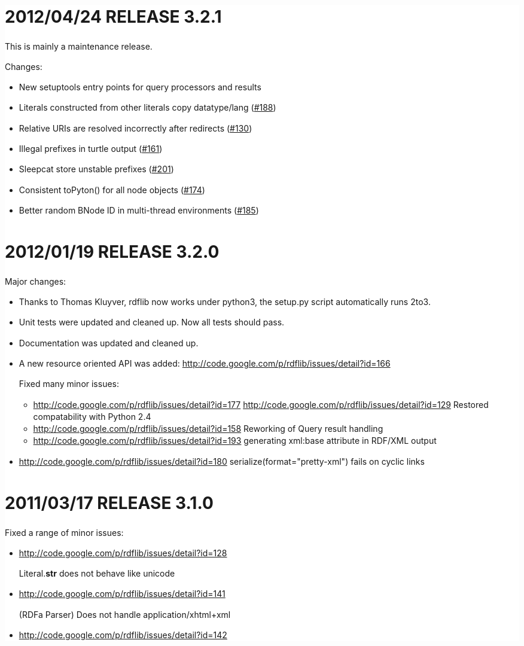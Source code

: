 2012/04/24 RELEASE 3.2.1
========================

This is mainly a maintenance release.

Changes:

* New setuptools entry points for query processors and results

* Literals constructed from other literals copy datatype/lang ([#188](https://github.com/RDFLib/rdflib/issues/188))
* Relative URIs are resolved incorrectly after redirects ([#130](https://github.com/RDFLib/rdflib/issues/130))
* Illegal prefixes in turtle output ([#161](https://github.com/RDFLib/rdflib/issues/161))
* Sleepcat store unstable prefixes ([#201](https://github.com/RDFLib/rdflib/issues/201))
* Consistent toPyton() for all node objects ([#174](https://github.com/RDFLib/rdflib/issues/174))
* Better random BNode ID in multi-thread environments ([#185](https://github.com/RDFLib/rdflib/issues/185))

2012/01/19 RELEASE 3.2.0
========================

Major changes:
* Thanks to Thomas Kluyver, rdflib now works under python3,
  the setup.py script automatically runs 2to3.

* Unit tests were updated and cleaned up. Now all tests should pass.
* Documentation was updated and cleaned up.

* A new resource oriented API was added:
  http://code.google.com/p/rdflib/issues/detail?id=166

  Fixed many minor issues:
    * http://code.google.com/p/rdflib/issues/detail?id=177
  http://code.google.com/p/rdflib/issues/detail?id=129
      Restored compatability with Python 2.4
    * http://code.google.com/p/rdflib/issues/detail?id=158
  Reworking of Query result handling
    * http://code.google.com/p/rdflib/issues/detail?id=193
  generating xml:base attribute in RDF/XML output
* http://code.google.com/p/rdflib/issues/detail?id=180
      serialize(format="pretty-xml") fails on cyclic links


2011/03/17 RELEASE 3.1.0
========================

Fixed a range of minor issues:

* http://code.google.com/p/rdflib/issues/detail?id=128

  Literal.__str__ does not behave like unicode

* http://code.google.com/p/rdflib/issues/detail?id=141

  (RDFa Parser) Does not handle application/xhtml+xml

* http://code.google.com/p/rdflib/issues/detail?id=142
